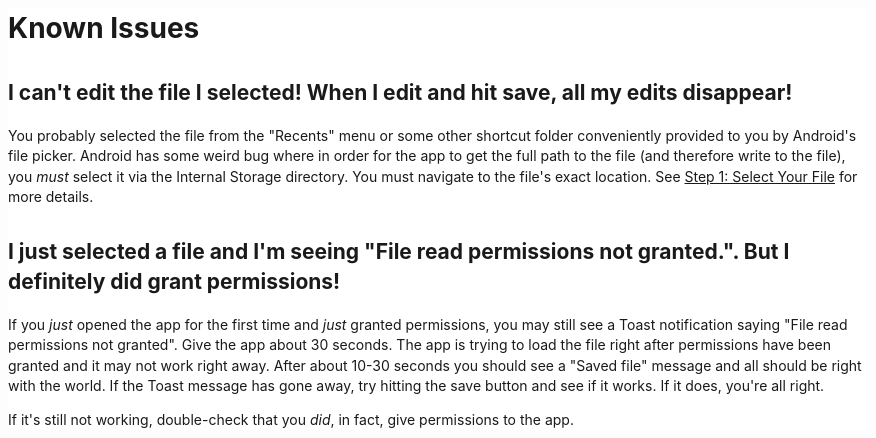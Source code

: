 # Known Issues
## I can't edit the file I selected! When I edit and hit save, all my edits disappear!
You probably selected the file from the "Recents" menu or some other shortcut folder conveniently provided to you by Android's file picker. Android has some weird bug where in order for the app to get the full path to the file (and therefore write to the file), you _must_ select it via the Internal Storage directory. You must navigate to the file's exact location. See [Step 1: Select Your File](#step-1-select-your-file) for more details.
## I just selected a file and I'm seeing "File read permissions not granted.". But I definitely did grant permissions!
If you _just_ opened the app for the first time and _just_ granted permissions, you may still see a Toast notification saying "File read permissions not granted". Give the app about 30 seconds. The app is trying to load the file right after permissions have been granted and it may not work right away. After about 10-30 seconds you should see a "Saved file" message and all should be right with the world. If the Toast message has gone away, try hitting the save button and see if it works. If it does, you're all right.

If it's still not working, double-check that you _did_, in fact, give permissions to the app.

